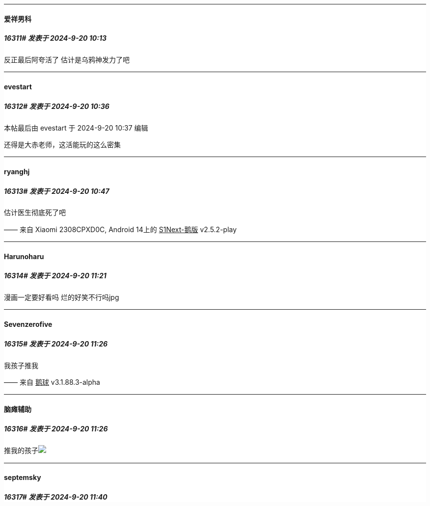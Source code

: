 *****

####  爱祥男科  
##### 16311#       发表于 2024-9-20 10:13

反正最后阿夸活了 估计是乌鸦神发力了吧


*****

####  evestart  
##### 16312#       发表于 2024-9-20 10:36

 本帖最后由 evestart 于 2024-9-20 10:37 编辑 

还得是大赤老师，这活能玩的这么密集


*****

####  ryanghj  
##### 16313#       发表于 2024-9-20 10:47

估计医生彻底死了吧

—— 来自 Xiaomi 2308CPXD0C, Android 14上的 [S1Next-鹅版](https://github.com/ykrank/S1-Next/releases) v2.5.2-play


*****

####  Harunoharu  
##### 16314#       发表于 2024-9-20 11:21

漫画一定要好看吗 烂的好笑不行吗jpg


*****

####  Sevenzerofive  
##### 16315#       发表于 2024-9-20 11:26

我孩子推我

—— 来自 [鹅球](https://www.pgyer.com/xfPejhuq) v3.1.88.3-alpha

*****

####  脑瘫辅助  
##### 16316#       发表于 2024-9-20 11:26

推我的孩子<img src="https://static.saraba1st.com/image/smiley/face2017/067.png" referrerpolicy="no-referrer">


*****

####  septemsky  
##### 16317#       发表于 2024-9-20 11:40
